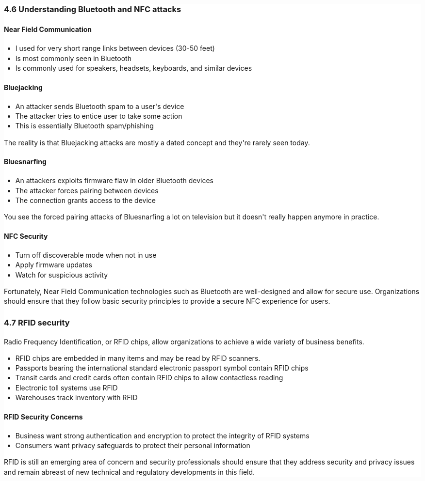 

### 4.6 Understanding Bluetooth and NFC attacks

#### Near Field Communication

- I used for very short range links between devices (30-50 feet)
- Is most commonly seen in Bluetooth
- Is commonly used for speakers, headsets, keyboards, and similar devices

#### Bluejacking

- An attacker sends Bluetooth spam to a user's device
- The attacker tries to entice user to take some action
- This is essentially Bluetooth spam/phishing

The reality is that Bluejacking attacks are mostly a dated concept and they're rarely seen today. 

#### Bluesnarfing

- An attackers exploits firmware flaw in older Bluetooth devices
- The attacker forces pairing between devices
- The connection grants access to the device

You see the forced pairing attacks of Bluesnarfing a lot on television but it doesn't really happen anymore in practice. 

#### NFC Security

- Turn off discoverable mode when not in use
- Apply firmware updates
- Watch for suspicious activity

Fortunately, Near Field Communication technologies such as Bluetooth are well-designed and allow for secure use. Organizations should ensure that they follow basic security principles to provide a secure NFC experience for users.



### 4.7 RFID security

Radio Frequency Identification, or RFID chips, allow organizations to achieve a wide variety of business benefits. 

- RFID chips are embedded in many items and may be read by RFID scanners.
- Passports bearing the international standard electronic passport symbol contain RFID chips
- Transit cards and credit cards often contain RFID chips to allow contactless reading
- Electronic toll systems use RFID
- Warehouses track inventory with RFID

#### RFID Security Concerns

- Business want strong authentication and encryption to protect the integrity of RFID systems
- Consumers want privacy safeguards to protect their personal information

RFID is still an emerging area of concern and security professionals should ensure that they address security and privacy issues and remain abreast of new technical and regulatory developments in this field.
